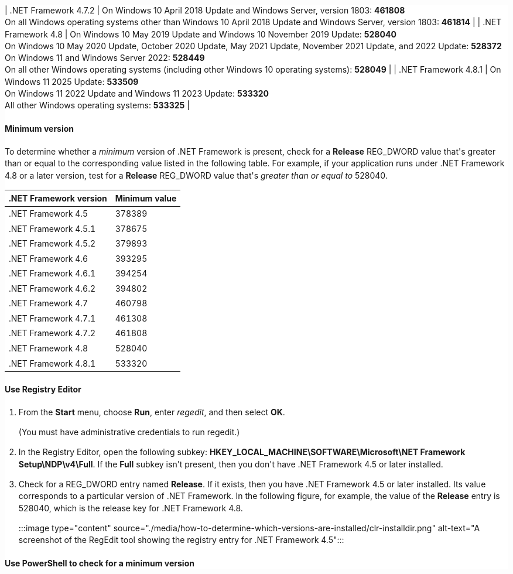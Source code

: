 | .NET Framework 4.7.2   | On Windows 10 April 2018 Update and Windows Server, version 1803: **461808**<br/>On all Windows operating systems other than Windows 10 April 2018 Update and Windows Server, version 1803: **461814** |
| .NET Framework 4.8     | On Windows 10 May 2019 Update and Windows 10 November 2019 Update: **528040**<br/>On Windows 10 May 2020 Update, October 2020 Update, May 2021 Update, November 2021 Update, and 2022 Update: **528372**<br/>On Windows 11 and Windows Server 2022: **528449**<br/>On all other Windows operating systems (including other Windows 10 operating systems): **528049** |
| .NET Framework 4.8.1   | On Windows 11 2025 Update: **533509**<br/>On Windows 11 2022 Update and Windows 11 2023 Update: **533320**<br/>All other Windows operating systems: **533325** |

#### Minimum version

To determine whether a *minimum* version of .NET Framework is present, check for a **Release** REG_DWORD value that's greater than or equal to the corresponding value listed in the following table. For example, if your application runs under .NET Framework 4.8 or a later version, test for a **Release** REG_DWORD value that's *greater than or equal to* 528040.

| .NET Framework version | Minimum value |
| ---------------------- | ------------- |
| .NET Framework 4.5     | 378389 |
| .NET Framework 4.5.1   | 378675 |
| .NET Framework 4.5.2   | 379893 |
| .NET Framework 4.6     | 393295 |
| .NET Framework 4.6.1   | 394254 |
| .NET Framework 4.6.2   | 394802 |
| .NET Framework 4.7     | 460798 |
| .NET Framework 4.7.1   | 461308 |
| .NET Framework 4.7.2   | 461808 |
| .NET Framework 4.8     | 528040 |
| .NET Framework 4.8.1   | 533320 |

#### Use Registry Editor

1. From the **Start** menu, choose **Run**, enter *regedit*, and then select **OK**.

   (You must have administrative credentials to run regedit.)

1. In the Registry Editor, open the following subkey: **HKEY_LOCAL_MACHINE\\SOFTWARE\\Microsoft\\NET Framework Setup\\NDP\\v4\\Full**. If the **Full** subkey isn't present, then you don't have .NET Framework 4.5 or later installed.

1. Check for a REG_DWORD entry named **Release**. If it exists, then you have .NET Framework 4.5 or later installed. Its value corresponds to a particular version of .NET Framework. In the following figure, for example, the value of the **Release** entry is 528040, which is the release key for .NET Framework 4.8.

   :::image type="content" source="./media/how-to-determine-which-versions-are-installed/clr-installdir.png" alt-text="A screenshot of the RegEdit tool showing the registry entry for .NET Framework 4.5":::

#### Use PowerShell to check for a minimum version
